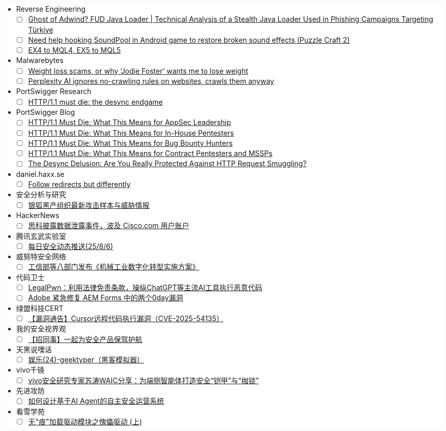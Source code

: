 - Reverse Engineering
  - [ ] [Ghost of Adwind? FUD Java Loader | Technical Analysis of a Stealth Java Loader Used in Phishing Campaigns Targeting Türkiye](https://www.reddit.com/r/ReverseEngineering/comments/1mjdfo4/ghost_of_adwind_fud_java_loader_technical/)
  - [ ] [Need help hooking SoundPool in Android game to restore broken sound effects (Puzzle Craft 2)](https://www.reddit.com/r/ReverseEngineering/comments/1mipt7h/need_help_hooking_soundpool_in_android_game_to/)
  - [ ] [EX4 to MQL4, EX5 to MQL5](https://www.reddit.com/r/ReverseEngineering/comments/1mitujx/ex4_to_mql4_ex5_to_mql5/)
- Malwarebytes
  - [ ] [Weight loss scams, or why &#8216;Jodie Foster&#8217; wants me to lose weight](https://www.malwarebytes.com/blog/news/2025/08/weight-loss-scams-or-why-jodie-foster-wants-me-to-lose-weight)
  - [ ] [Perplexity AI ignores no-crawling rules on websites, crawls them anyway](https://www.malwarebytes.com/blog/news/2025/08/perplexity-ai-ignores-no-crawling-rules-on-websites-crawls-them-anyway)
- PortSwigger Research
  - [ ] [HTTP/1.1 must die: the desync endgame](https://portswigger.net/research/http1-must-die)
- PortSwigger Blog
  - [ ] [HTTP/1.1 Must Die: What This Means for AppSec Leadership](https://portswigger.net/blog/http-1-1-must-die-what-this-means-for-appsec-leadership)
  - [ ] [HTTP/1.1 Must Die: What This Means for In-House Pentesters](https://portswigger.net/blog/http-1-1-must-die-what-this-means-for-in-house-pentesters)
  - [ ] [HTTP/1.1 Must Die: What This Means for Bug Bounty Hunters](https://portswigger.net/blog/http-1-1-must-die-what-this-means-for-bug-bounty-hunters)
  - [ ] [HTTP/1.1 Must Die: What This Means for Contract Pentesters and MSSPs](https://portswigger.net/blog/http-1-1-must-die-what-this-means-for-contract-pentesters-and-mssps)
  - [ ] [The Desync Delusion: Are You Really Protected Against HTTP Request Smuggling?](https://portswigger.net/blog/the-desync-delusion-are-you-really-protected-against-http-request-smuggling)
- daniel.haxx.se
  - [ ] [Follow redirects but differently](https://daniel.haxx.se/blog/2025/08/06/follow-redirects-but-differently/)
- 安全分析与研究
  - [ ] [银狐黑产组织最新攻击样本与威胁情报](https://mp.weixin.qq.com/s?__biz=MzA4ODEyODA3MQ==&mid=2247493103&idx=1&sn=8dd87f761e9018f2330223a63bd1d3db)
- HackerNews
  - [ ] [思科披露数据泄露事件，波及 Cisco.com 用户账户](https://hackernews.cc/archives/60118)
- 腾讯玄武实验室
  - [ ] [每日安全动态推送(25/8/6)](https://mp.weixin.qq.com/s?__biz=MzA5NDYyNDI0MA==&mid=2651960148&idx=1&sn=16b0b17d53586988e7d05361e5a38e5f)
- 威努特安全网络
  - [ ] [工信部等八部门发布《机械工业数字化转型实施方案》](https://mp.weixin.qq.com/s?__biz=MzAwNTgyODU3NQ==&mid=2651134648&idx=1&sn=edb1278ab69643d2043dbff1aaf64e8a)
- 代码卫士
  - [ ] [LegalPwn：利用法律免责条款，操纵ChatGPT等主流AI工具执行恶意代码](https://mp.weixin.qq.com/s?__biz=MzI2NTg4OTc5Nw==&mid=2247523749&idx=1&sn=6c0fcdc701b8736fbbc0e8beea390380)
  - [ ] [Adobe 紧急修复 AEM Forms 中的两个0day漏洞](https://mp.weixin.qq.com/s?__biz=MzI2NTg4OTc5Nw==&mid=2247523749&idx=2&sn=107431463b8a59e595bc603cdfbdaa98)
- 绿盟科技CERT
  - [ ] [【漏洞通告】Cursor远程代码执行漏洞（CVE-2025-54135）](https://mp.weixin.qq.com/s?__biz=Mzk0MjE3ODkxNg==&mid=2247489323&idx=1&sn=c4d72b4b6396266a676f50a2545641ec)
- 我的安全视界观
  - [ ] [【招同事】一起为安全产品保驾护航](https://mp.weixin.qq.com/s?__biz=MzI3Njk2OTIzOQ==&mid=2247486977&idx=1&sn=1969d457ee0248a11b4ab0f09c12e5f3)
- 天黑说嘿话
  - [ ] [娱乐(24)-geektyper（黑客模拟器）](https://mp.weixin.qq.com/s?__biz=MzI5NTQ5MTAzMA==&mid=2247484550&idx=1&sn=fdfe8bc8084a5512c41686c18eb9832f)
- vivo千镜
  - [ ] [vivo安全研究专家苏涛WAIC分享：为端侧智能体打造安全“铠甲”与“枷锁”](https://mp.weixin.qq.com/s?__biz=MzI0Njg4NzE3MQ==&mid=2247492167&idx=1&sn=fa0d7eb9b4fe8f70914754ccf1d7324b)
- 先进攻防
  - [ ] [如何设计基于AI Agent的自主安全运营系统](https://mp.weixin.qq.com/s?__biz=MzI1MDA1MjcxMw==&mid=2649908650&idx=1&sn=7b3a317e949a71247f7f68ff5b352435)
- 看雪学苑
  - [ ] [无"痕"加载驱动模块之傀儡驱动 (上)](https://mp.weixin.qq.com/s?__biz=MjM5NTc2MDYxMw==&mid=2458598044&idx=1&sn=4378be6ff58a7bdab353764d141eaf0c)